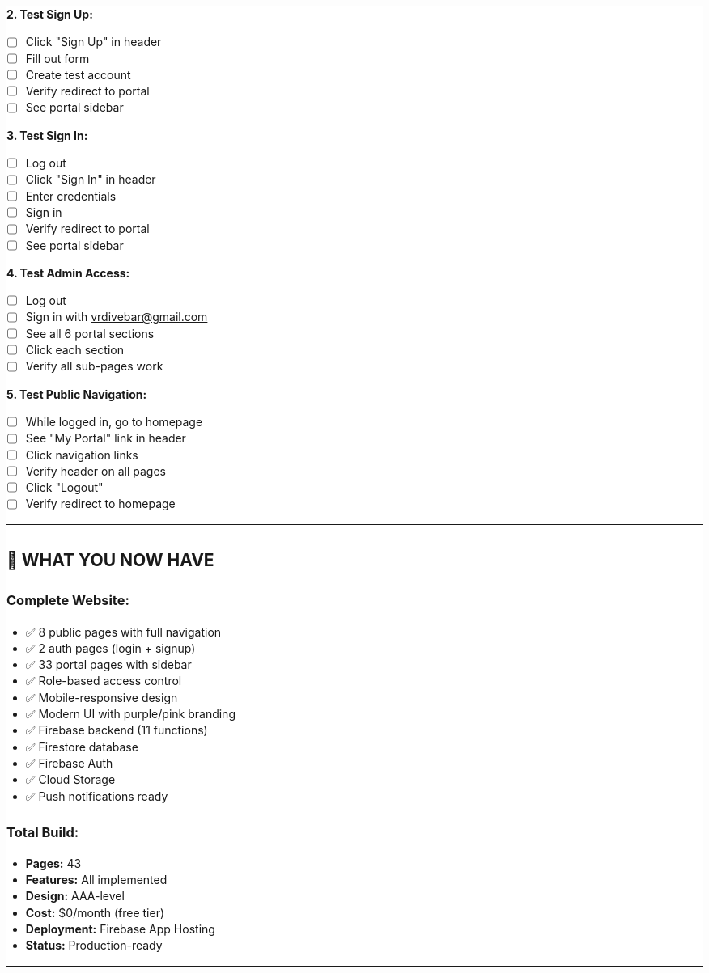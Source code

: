 **2. Test Sign Up:**
- [ ] Click "Sign Up" in header
- [ ] Fill out form
- [ ] Create test account
- [ ] Verify redirect to portal
- [ ] See portal sidebar

**3. Test Sign In:**
- [ ] Log out
- [ ] Click "Sign In" in header
- [ ] Enter credentials
- [ ] Sign in
- [ ] Verify redirect to portal
- [ ] See portal sidebar

**4. Test Admin Access:**
- [ ] Log out
- [ ] Sign in with vrdivebar@gmail.com
- [ ] See all 6 portal sections
- [ ] Click each section
- [ ] Verify all sub-pages work

**5. Test Public Navigation:**
- [ ] While logged in, go to homepage
- [ ] See "My Portal" link in header
- [ ] Click navigation links
- [ ] Verify header on all pages
- [ ] Click "Logout"
- [ ] Verify redirect to homepage

---

## 🎊 WHAT YOU NOW HAVE

### **Complete Website:**
- ✅ 8 public pages with full navigation
- ✅ 2 auth pages (login + signup)
- ✅ 33 portal pages with sidebar
- ✅ Role-based access control
- ✅ Mobile-responsive design
- ✅ Modern UI with purple/pink branding
- ✅ Firebase backend (11 functions)
- ✅ Firestore database
- ✅ Firebase Auth
- ✅ Cloud Storage
- ✅ Push notifications ready

### **Total Build:**
- **Pages:** 43
- **Features:** All implemented
- **Design:** AAA-level
- **Cost:** $0/month (free tier)
- **Deployment:** Firebase App Hosting
- **Status:** Production-ready

---